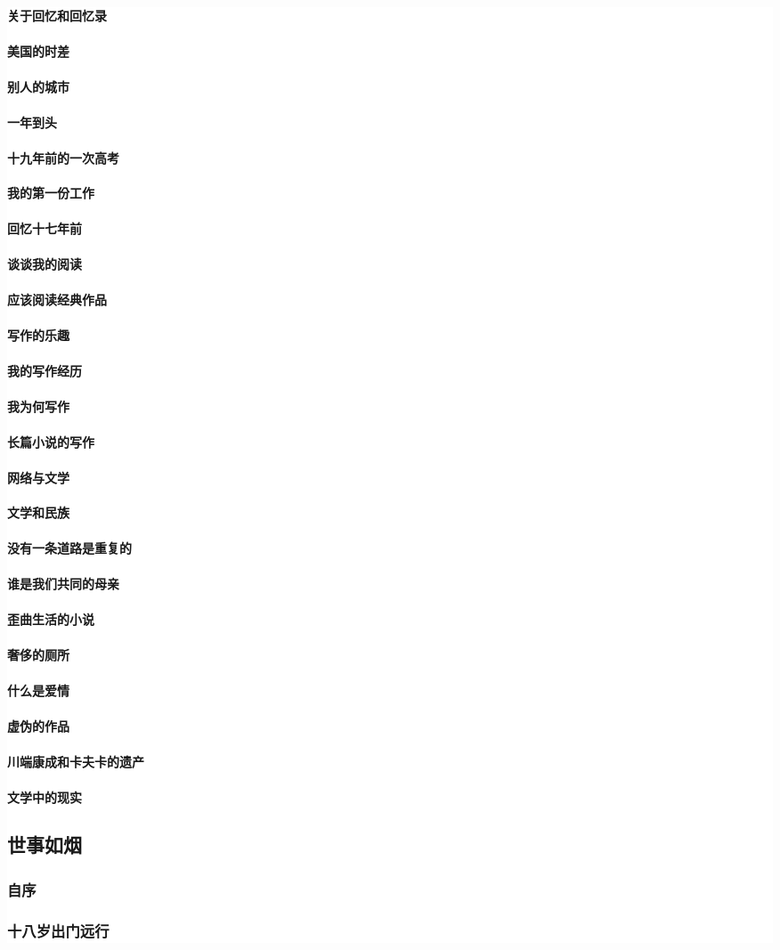 #### 关于回忆和回忆录

#### 美国的时差

#### 别人的城市

#### 一年到头

#### 十九年前的一次高考

#### 我的第一份工作

#### 回忆十七年前

#### 谈谈我的阅读

#### 应该阅读经典作品

#### 写作的乐趣

#### 我的写作经历

#### 我为何写作

#### 长篇小说的写作

#### 网络与文学

#### 文学和民族

#### 没有一条道路是重复的

#### 谁是我们共同的母亲

#### 歪曲生活的小说

#### 奢侈的厕所

#### 什么是爱情

#### 虚伪的作品

#### 川端康成和卡夫卡的遗产

#### 文学中的现实

## 世事如烟

### 自序

### 十八岁出门远行
